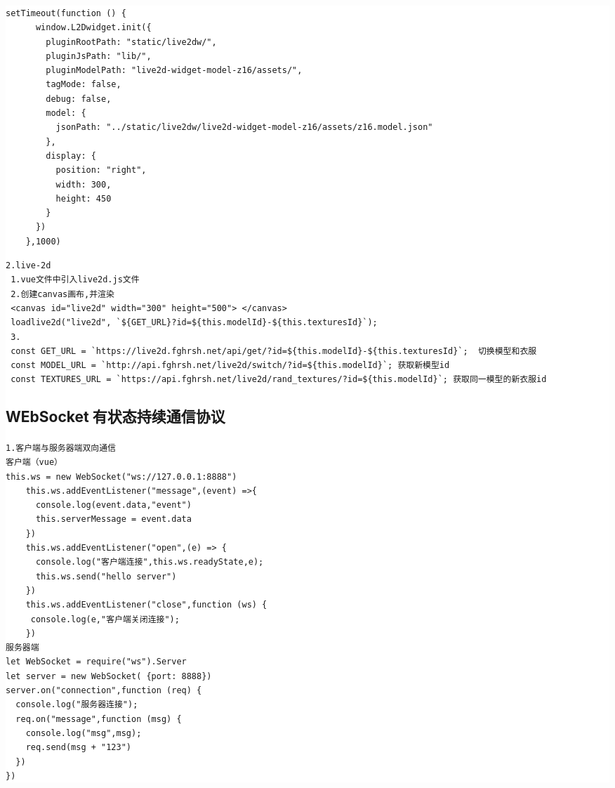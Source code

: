 ```
setTimeout(function () {
      window.L2Dwidget.init({
        pluginRootPath: "static/live2dw/",
        pluginJsPath: "lib/",
        pluginModelPath: "live2d-widget-model-z16/assets/",
        tagMode: false,
        debug: false,
        model: {
          jsonPath: "../static/live2dw/live2d-widget-model-z16/assets/z16.model.json"
        },
        display: {
          position: "right",
          width: 300,
          height: 450
        }
      })
    },1000)
```

```
2.live-2d
 1.vue文件中引入live2d.js文件
 2.创建canvas画布,并渲染
 <canvas id="live2d" width="300" height="500"> </canvas>
 loadlive2d("live2d", `${GET_URL}?id=${this.modelId}-${this.texturesId}`);
 3.
 const GET_URL = `https://live2d.fghrsh.net/api/get/?id=${this.modelId}-${this.texturesId}`;  切换模型和衣服
 const MODEL_URL = `http://api.fghrsh.net/live2d/switch/?id=${this.modelId}`; 获取新模型id
 const TEXTURES_URL = `https://api.fghrsh.net/live2d/rand_textures/?id=${this.modelId}`; 获取同一模型的新衣服id
```

## WEbSocket 有状态持续通信协议

```
1.客户端与服务器端双向通信
客户端（vue）
this.ws = new WebSocket("ws://127.0.0.1:8888")
    this.ws.addEventListener("message",(event) =>{
      console.log(event.data,"event")
      this.serverMessage = event.data
    })
    this.ws.addEventListener("open",(e) => {
      console.log("客户端连接",this.ws.readyState,e);
      this.ws.send("hello server")
    })
    this.ws.addEventListener("close",function (ws) {
     console.log(e,"客户端关闭连接");
    })
服务器端
let WebSocket = require("ws").Server
let server = new WebSocket( {port: 8888})
server.on("connection",function (req) {
  console.log("服务器连接");
  req.on("message",function (msg) {
    console.log("msg",msg);
    req.send(msg + "123")
  })
})
```
